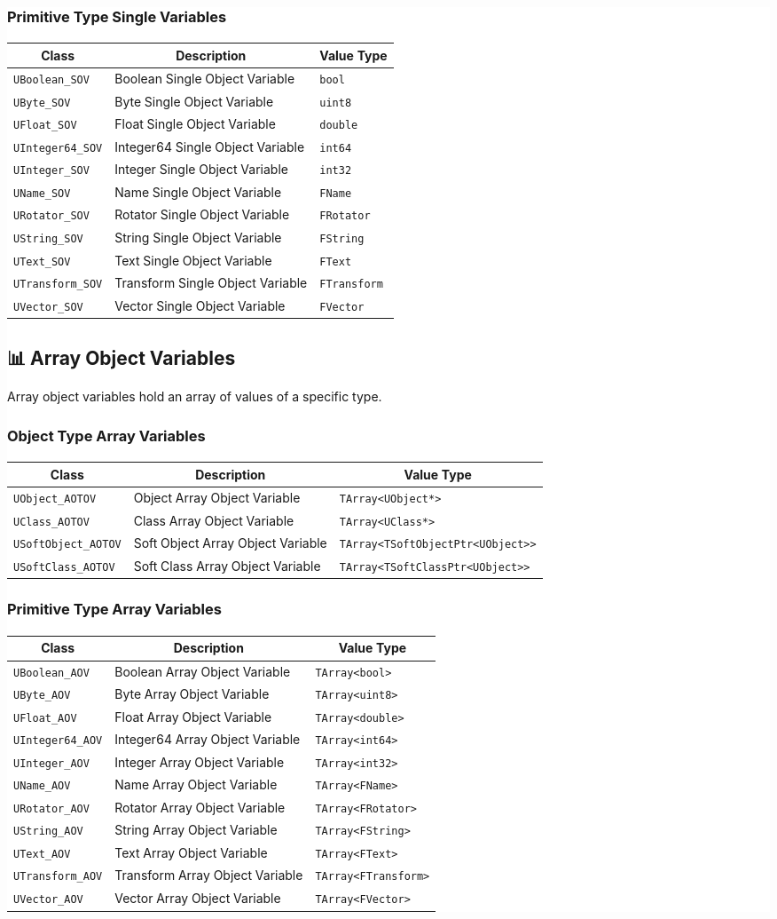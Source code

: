 ### Primitive Type Single Variables

| Class | Description | Value Type |
|-------|-------------|------------|
| `UBoolean_SOV` | Boolean Single Object Variable | `bool` |
| `UByte_SOV` | Byte Single Object Variable | `uint8` |
| `UFloat_SOV` | Float Single Object Variable | `double` |
| `UInteger64_SOV` | Integer64 Single Object Variable | `int64` |
| `UInteger_SOV` | Integer Single Object Variable | `int32` |
| `UName_SOV` | Name Single Object Variable | `FName` |
| `URotator_SOV` | Rotator Single Object Variable | `FRotator` |
| `UString_SOV` | String Single Object Variable | `FString` |
| `UText_SOV` | Text Single Object Variable | `FText` |
| `UTransform_SOV` | Transform Single Object Variable | `FTransform` |
| `UVector_SOV` | Vector Single Object Variable | `FVector` |

## 📊 Array Object Variables

Array object variables hold an array of values of a specific type.

### Object Type Array Variables

| Class | Description | Value Type |
|-------|-------------|------------|
| `UObject_AOTOV` | Object Array Object Variable | `TArray<UObject*>` |
| `UClass_AOTOV` | Class Array Object Variable | `TArray<UClass*>` |
| `USoftObject_AOTOV` | Soft Object Array Object Variable | `TArray<TSoftObjectPtr<UObject>>` |
| `USoftClass_AOTOV` | Soft Class Array Object Variable | `TArray<TSoftClassPtr<UObject>>` |

### Primitive Type Array Variables

| Class | Description | Value Type |
|-------|-------------|------------|
| `UBoolean_AOV` | Boolean Array Object Variable | `TArray<bool>` |
| `UByte_AOV` | Byte Array Object Variable | `TArray<uint8>` |
| `UFloat_AOV` | Float Array Object Variable | `TArray<double>` |
| `UInteger64_AOV` | Integer64 Array Object Variable | `TArray<int64>` |
| `UInteger_AOV` | Integer Array Object Variable | `TArray<int32>` |
| `UName_AOV` | Name Array Object Variable | `TArray<FName>` |
| `URotator_AOV` | Rotator Array Object Variable | `TArray<FRotator>` |
| `UString_AOV` | String Array Object Variable | `TArray<FString>` |
| `UText_AOV` | Text Array Object Variable | `TArray<FText>` |
| `UTransform_AOV` | Transform Array Object Variable | `TArray<FTransform>` |
| `UVector_AOV` | Vector Array Object Variable | `TArray<FVector>` |
